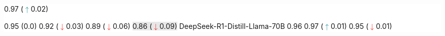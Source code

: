 <span class="ltx_text ltx_font_bold" id="S5.T1.37.37.1.1">0.97</span> (<math alttext="\color[rgb]{0,.5,.5}\definecolor[named]{pgfstrokecolor}{rgb}{0,.5,.5}\uparrow" class="ltx_Math" display="inline" id="S5.T1.37.37.1.m1.1"><semantics id="S5.T1.37.37.1.m1.1a"><mo id="S5.T1.37.37.1.m1.1.1" mathcolor="#008080" stretchy="false" xref="S5.T1.37.37.1.m1.1.1.cmml">↑</mo><annotation-xml encoding="MathML-Content" id="S5.T1.37.37.1.m1.1b"><ci id="S5.T1.37.37.1.m1.1.1.cmml" xref="S5.T1.37.37.1.m1.1.1">↑</ci></annotation-xml><annotation encoding="application/x-tex" id="S5.T1.37.37.1.m1.1c">\color[rgb]{0,.5,.5}\definecolor[named]{pgfstrokecolor}{rgb}{0,.5,.5}\uparrow</annotation><annotation encoding="application/x-llamapun" id="S5.T1.37.37.1.m1.1d">↑</annotation></semantics></math>0.02)</td>
<td class="ltx_td ltx_align_right" id="S5.T1.40.40.7">
<span class="ltx_text ltx_framed ltx_framed_underline" id="S5.T1.40.40.7.1">0.95</span> (0.0)</td>
<td class="ltx_td ltx_align_right" id="S5.T1.38.38.2">0.92 (<math alttext="\color[rgb]{1,0,0}\definecolor[named]{pgfstrokecolor}{rgb}{1,0,0}\downarrow" class="ltx_Math" display="inline" id="S5.T1.38.38.2.m1.1"><semantics id="S5.T1.38.38.2.m1.1a"><mo id="S5.T1.38.38.2.m1.1.1" mathcolor="#FF0000" stretchy="false" xref="S5.T1.38.38.2.m1.1.1.cmml">↓</mo><annotation-xml encoding="MathML-Content" id="S5.T1.38.38.2.m1.1b"><ci id="S5.T1.38.38.2.m1.1.1.cmml" xref="S5.T1.38.38.2.m1.1.1">↓</ci></annotation-xml><annotation encoding="application/x-tex" id="S5.T1.38.38.2.m1.1c">\color[rgb]{1,0,0}\definecolor[named]{pgfstrokecolor}{rgb}{1,0,0}\downarrow</annotation><annotation encoding="application/x-llamapun" id="S5.T1.38.38.2.m1.1d">↓</annotation></semantics></math>0.03)</td>
<td class="ltx_td ltx_align_right ltx_border_r" id="S5.T1.39.39.3">0.89 (<math alttext="\color[rgb]{1,0,0}\definecolor[named]{pgfstrokecolor}{rgb}{1,0,0}\downarrow" class="ltx_Math" display="inline" id="S5.T1.39.39.3.m1.1"><semantics id="S5.T1.39.39.3.m1.1a"><mo id="S5.T1.39.39.3.m1.1.1" mathcolor="#FF0000" stretchy="false" xref="S5.T1.39.39.3.m1.1.1.cmml">↓</mo><annotation-xml encoding="MathML-Content" id="S5.T1.39.39.3.m1.1b"><ci id="S5.T1.39.39.3.m1.1.1.cmml" xref="S5.T1.39.39.3.m1.1.1">↓</ci></annotation-xml><annotation encoding="application/x-tex" id="S5.T1.39.39.3.m1.1c">\color[rgb]{1,0,0}\definecolor[named]{pgfstrokecolor}{rgb}{1,0,0}\downarrow</annotation><annotation encoding="application/x-llamapun" id="S5.T1.39.39.3.m1.1d">↓</annotation></semantics></math>0.06)</td>
<td class="ltx_td ltx_align_right" id="S5.T1.40.40.4" style="background-color:#E7E7E7;"><span class="ltx_text" id="S5.T1.40.40.4.1" style="background-color:#E7E7E7;">0.86 (<math alttext="\color[rgb]{1,0,0}\definecolor[named]{pgfstrokecolor}{rgb}{1,0,0}\downarrow" class="ltx_Math" display="inline" id="S5.T1.40.40.4.1.m1.1" style="background-color:#E7E7E7;"><semantics id="S5.T1.40.40.4.1.m1.1a"><mo id="S5.T1.40.40.4.1.m1.1.1" mathbackground="#E7E7E7" mathcolor="#FF0000" stretchy="false" xref="S5.T1.40.40.4.1.m1.1.1.cmml">↓</mo><annotation-xml encoding="MathML-Content" id="S5.T1.40.40.4.1.m1.1b"><ci id="S5.T1.40.40.4.1.m1.1.1.cmml" xref="S5.T1.40.40.4.1.m1.1.1">↓</ci></annotation-xml><annotation encoding="application/x-tex" id="S5.T1.40.40.4.1.m1.1c">\color[rgb]{1,0,0}\definecolor[named]{pgfstrokecolor}{rgb}{1,0,0}\downarrow</annotation><annotation encoding="application/x-llamapun" id="S5.T1.40.40.4.1.m1.1d">↓</annotation></semantics></math>0.09)</span></td>
</tr>
<tr class="ltx_tr" id="S5.T1.45.45">
<th class="ltx_td ltx_align_left ltx_th ltx_th_row ltx_border_r" id="S5.T1.45.45.6">DeepSeek-R1-Distill-Llama-70B</th>
<th class="ltx_td ltx_align_right ltx_th ltx_th_row ltx_border_r" id="S5.T1.45.45.7">0.96</th>
<td class="ltx_td ltx_align_right" id="S5.T1.41.41.1">
<span class="ltx_text ltx_font_bold" id="S5.T1.41.41.1.1">0.97</span> (<math alttext="\color[rgb]{0,.5,.5}\definecolor[named]{pgfstrokecolor}{rgb}{0,.5,.5}\uparrow" class="ltx_Math" display="inline" id="S5.T1.41.41.1.m1.1"><semantics id="S5.T1.41.41.1.m1.1a"><mo id="S5.T1.41.41.1.m1.1.1" mathcolor="#008080" stretchy="false" xref="S5.T1.41.41.1.m1.1.1.cmml">↑</mo><annotation-xml encoding="MathML-Content" id="S5.T1.41.41.1.m1.1b"><ci id="S5.T1.41.41.1.m1.1.1.cmml" xref="S5.T1.41.41.1.m1.1.1">↑</ci></annotation-xml><annotation encoding="application/x-tex" id="S5.T1.41.41.1.m1.1c">\color[rgb]{0,.5,.5}\definecolor[named]{pgfstrokecolor}{rgb}{0,.5,.5}\uparrow</annotation><annotation encoding="application/x-llamapun" id="S5.T1.41.41.1.m1.1d">↑</annotation></semantics></math>0.01)</td>
<td class="ltx_td ltx_align_right" id="S5.T1.42.42.2">
<span class="ltx_text ltx_framed ltx_framed_underline" id="S5.T1.42.42.2.1">0.95</span> (<math alttext="\color[rgb]{1,0,0}\definecolor[named]{pgfstrokecolor}{rgb}{1,0,0}\downarrow" class="ltx_Math" display="inline" id="S5.T1.42.42.2.m1.1"><semantics id="S5.T1.42.42.2.m1.1a"><mo id="S5.T1.42.42.2.m1.1.1" mathcolor="#FF0000" stretchy="false" xref="S5.T1.42.42.2.m1.1.1.cmml">↓</mo><annotation-xml encoding="MathML-Content" id="S5.T1.42.42.2.m1.1b"><ci id="S5.T1.42.42.2.m1.1.1.cmml" xref="S5.T1.42.42.2.m1.1.1">↓</ci></annotation-xml><annotation encoding="application/x-tex" id="S5.T1.42.42.2.m1.1c">\color[rgb]{1,0,0}\definecolor[named]{pgfstrokecolor}{rgb}{1,0,0}\downarrow</annotation><annotation encoding="application/x-llamapun" id="S5.T1.42.42.2.m1.1d">↓</annotation></semantics></math>0.01)</td>
<td class="ltx_td ltx_align_right" id="S5.T1.43.43.3">